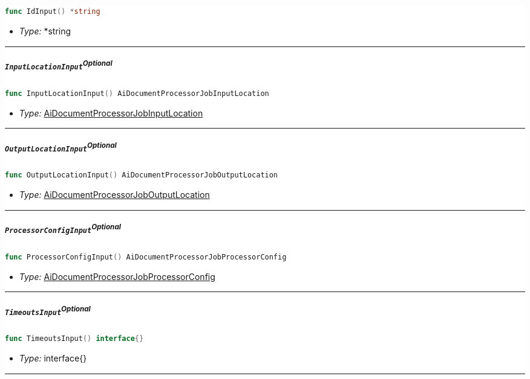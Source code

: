 ```go
func IdInput() *string
```

- *Type:* *string

---

##### `InputLocationInput`<sup>Optional</sup> <a name="InputLocationInput" id="rhizo-co-terraform-provider-oci.aiDocumentProcessorJob.AiDocumentProcessorJob.property.inputLocationInput"></a>

```go
func InputLocationInput() AiDocumentProcessorJobInputLocation
```

- *Type:* <a href="#rhizo-co-terraform-provider-oci.aiDocumentProcessorJob.AiDocumentProcessorJobInputLocation">AiDocumentProcessorJobInputLocation</a>

---

##### `OutputLocationInput`<sup>Optional</sup> <a name="OutputLocationInput" id="rhizo-co-terraform-provider-oci.aiDocumentProcessorJob.AiDocumentProcessorJob.property.outputLocationInput"></a>

```go
func OutputLocationInput() AiDocumentProcessorJobOutputLocation
```

- *Type:* <a href="#rhizo-co-terraform-provider-oci.aiDocumentProcessorJob.AiDocumentProcessorJobOutputLocation">AiDocumentProcessorJobOutputLocation</a>

---

##### `ProcessorConfigInput`<sup>Optional</sup> <a name="ProcessorConfigInput" id="rhizo-co-terraform-provider-oci.aiDocumentProcessorJob.AiDocumentProcessorJob.property.processorConfigInput"></a>

```go
func ProcessorConfigInput() AiDocumentProcessorJobProcessorConfig
```

- *Type:* <a href="#rhizo-co-terraform-provider-oci.aiDocumentProcessorJob.AiDocumentProcessorJobProcessorConfig">AiDocumentProcessorJobProcessorConfig</a>

---

##### `TimeoutsInput`<sup>Optional</sup> <a name="TimeoutsInput" id="rhizo-co-terraform-provider-oci.aiDocumentProcessorJob.AiDocumentProcessorJob.property.timeoutsInput"></a>

```go
func TimeoutsInput() interface{}
```

- *Type:* interface{}

---